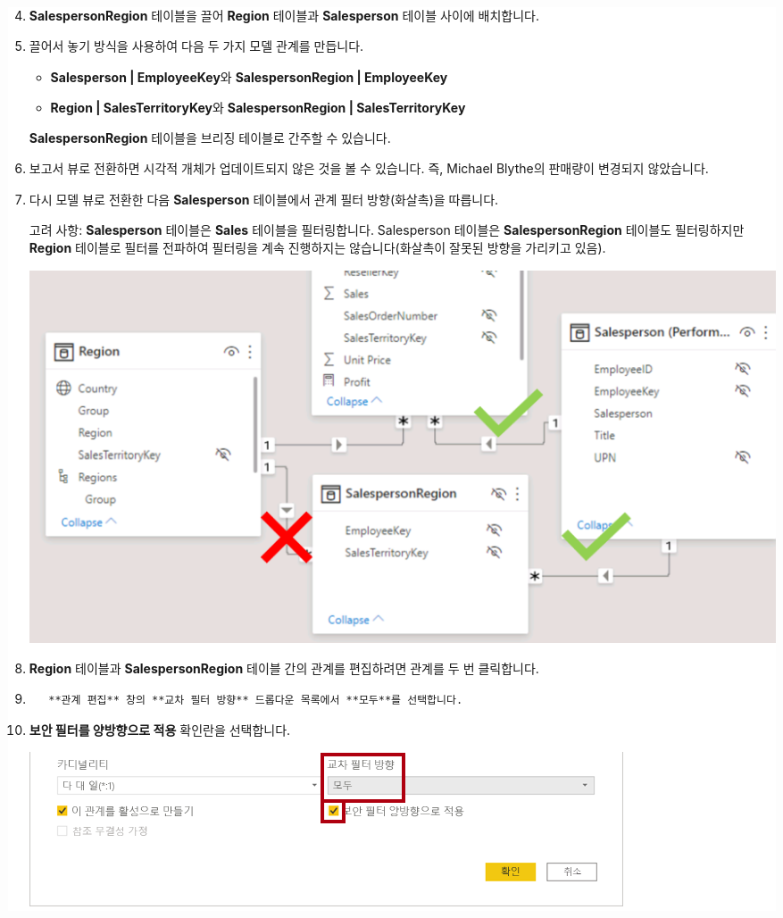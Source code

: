 4. **SalespersonRegion** 테이블을 끌어 **Region** 테이블과 **Salesperson** 테이블 사이에 배치합니다.

5. 끌어서 놓기 방식을 사용하여 다음 두 가지 모델 관계를 만듭니다.

    - **Salesperson \| EmployeeKey**와 **SalespersonRegion \| EmployeeKey**

    - **Region \| SalesTerritoryKey**와 **SalespersonRegion \| SalesTerritoryKey**

    **SalespersonRegion** 테이블을 브리징 테이블로 간주할 수 있습니다.

6. 보고서 뷰로 전환하면 시각적 개체가 업데이트되지 않은 것을 볼 수 있습니다. 즉, Michael Blythe의 판매량이 변경되지 않았습니다.

7. 다시 모델 뷰로 전환한 다음 **Salesperson** 테이블에서 관계 필터 방향(화살촉)을 따릅니다.

    고려 사항: **Salesperson** 테이블은 **Sales** 테이블을 필터링합니다. Salesperson 테이블은 **SalespersonRegion** 테이블도 필터링하지만 **Region** 테이블로 필터를 전파하여 필터링을 계속 진행하지는 않습니다(화살촉이 잘못된 방향을 가리키고 있음).

    ![그림 380](Linked_image_Files/04-configure-data-model-in-power-bi-desktop-advanced_image11.png)

8. **Region** 테이블과 **SalespersonRegion** 테이블 간의 관계를 편집하려면 관계를 두 번 클릭합니다.

9. 
          **관계 편집** 창의 **교차 필터 방향** 드롭다운 목록에서 **모두**를 선택합니다.

10. **보안 필터를 양방향으로 적용** 확인란을 선택합니다.

    ![그림 381](Linked_image_Files/04-configure-data-model-in-power-bi-desktop-advanced_image12.png)
